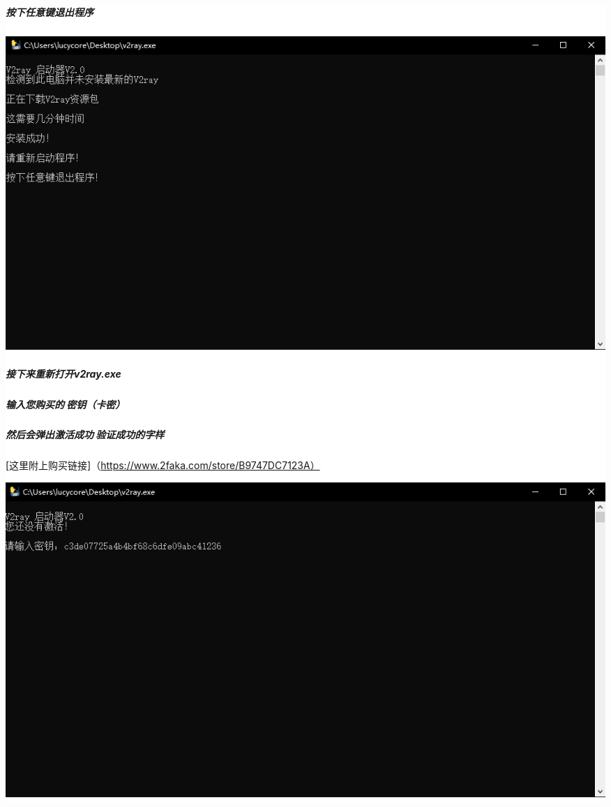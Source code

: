 ##### 按下任意键退出程序

![a](Course_2material/a_7.PNG)

##### 接下来重新打开v2ray.exe
##### 输入您购买的 密钥（卡密）
##### 然后会弹出激活成功 验证成功的字样

[这里附上购买链接]（https://www.2faka.com/store/B9747DC7123A）

![a](Course_2material/a_8.PNG)
